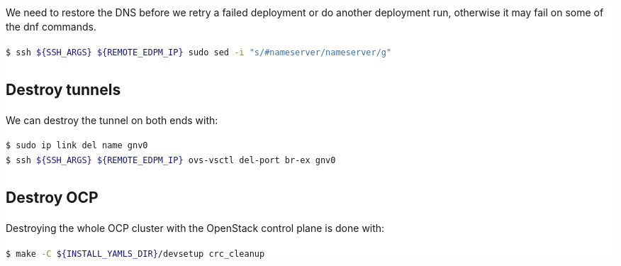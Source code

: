 We need to restore the DNS before we retry a failed deployment or do another
deployment run, otherwise it may fail on some of the dnf commands.

```bash
$ ssh ${SSH_ARGS} ${REMOTE_EDPM_IP} sudo sed -i "s/#nameserver/nameserver/g"
```

## Destroy tunnels

We can destroy the tunnel on both ends with:

```bash
$ sudo ip link del name gnv0
$ ssh ${SSH_ARGS} ${REMOTE_EDPM_IP} ovs-vsctl del-port br-ex gnv0
```

## Destroy OCP

Destroying the whole OCP cluster with the OpenStack control plane is done with:

```bash
$ make -C ${INSTALL_YAMLS_DIR}/devsetup crc_cleanup
```
